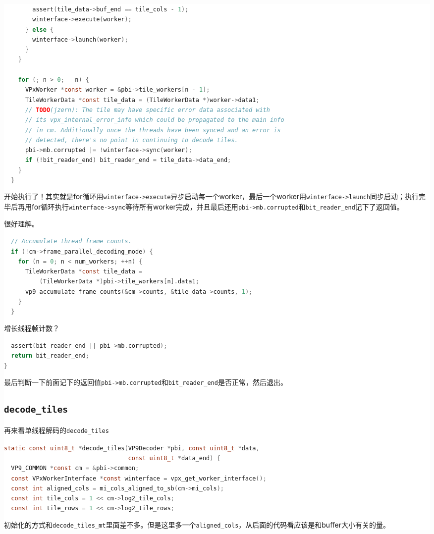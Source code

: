 ```c
        assert(tile_data->buf_end == tile_cols - 1);
        winterface->execute(worker);
      } else {
        winterface->launch(worker);
      }
    }

    for (; n > 0; --n) {
      VPxWorker *const worker = &pbi->tile_workers[n - 1];
      TileWorkerData *const tile_data = (TileWorkerData *)worker->data1;
      // TODO(jzern): The tile may have specific error data associated with
      // its vpx_internal_error_info which could be propagated to the main info
      // in cm. Additionally once the threads have been synced and an error is
      // detected, there's no point in continuing to decode tiles.
      pbi->mb.corrupted |= !winterface->sync(worker);
      if (!bit_reader_end) bit_reader_end = tile_data->data_end;
    }
  }
```
开始执行了！其实就是for循环用`winterface->execute`异步启动每一个worker，最后一个worker用`winterface->launch`同步启动；执行完毕后再用for循环执行`winterface->sync`等待所有worker完成，并且最后还用`pbi->mb.corrupted`和`bit_reader_end`记下了返回值。

很好理解。

```c
  // Accumulate thread frame counts.
  if (!cm->frame_parallel_decoding_mode) {
    for (n = 0; n < num_workers; ++n) {
      TileWorkerData *const tile_data =
          (TileWorkerData *)pbi->tile_workers[n].data1;
      vp9_accumulate_frame_counts(&cm->counts, &tile_data->counts, 1);
    }
  }
```
增长线程帧计数？

```c
  assert(bit_reader_end || pbi->mb.corrupted);
  return bit_reader_end;
}
```
最后判断一下前面记下的返回值`pbi->mb.corrupted`和`bit_reader_end`是否正常，然后退出。

## `decode_tiles`

再来看单线程解码的`decode_tiles`

```c
static const uint8_t *decode_tiles(VP9Decoder *pbi, const uint8_t *data,
                                   const uint8_t *data_end) {
  VP9_COMMON *const cm = &pbi->common;
  const VPxWorkerInterface *const winterface = vpx_get_worker_interface();
  const int aligned_cols = mi_cols_aligned_to_sb(cm->mi_cols);
  const int tile_cols = 1 << cm->log2_tile_cols;
  const int tile_rows = 1 << cm->log2_tile_rows;
```
初始化的方式和`decode_tiles_mt`里面差不多。但是这里多一个`aligned_cols`，从后面的代码看应该是和buffer大小有关的量。

